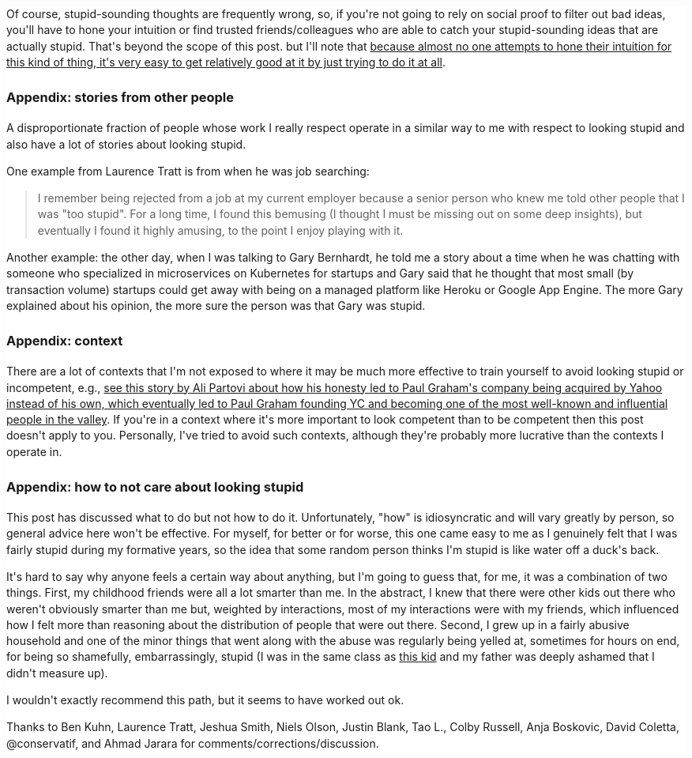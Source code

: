 Of course, stupid-sounding thoughts are frequently wrong, so, if you're not going to rely on social proof to filter out bad ideas, you'll have to hone your intuition or find trusted friends/colleagues who are able to catch your stupid-sounding ideas that are actually stupid. That's beyond the scope of this post. but I'll note that [because almost no one attempts to hone their intuition for this kind of thing, it's very easy to get relatively good at it by just trying to do it at all](https://danluu.com/p95-skill/).

### Appendix: stories from other people

A disproportionate fraction of people whose work I really respect operate in a similar way to me with respect to looking stupid and also have a lot of stories about looking stupid.

One example from Laurence Tratt is from when he was job searching:

> I remember being rejected from a job at my current employer because a senior person who knew me told other people that I was "too stupid". For a long time, I found this bemusing (I thought I must be missing out on some deep insights), but eventually I found it highly amusing, to the point I enjoy playing with it.

Another example: the other day, when I was talking to Gary Bernhardt, he told me a story about a time when he was chatting with someone who specialized in microservices on Kubernetes for startups and Gary said that he thought that most small (by transaction volume) startups could get away with being on a managed platform like Heroku or Google App Engine. The more Gary explained about his opinion, the more sure the person was that Gary was stupid.

### Appendix: context

There are a lot of contexts that I'm not exposed to where it may be much more effective to train yourself to avoid looking stupid or incompetent, e.g., [see this story by Ali Partovi about how his honesty led to Paul Graham's company being acquired by Yahoo instead of his own, which eventually led to Paul Graham founding YC and becoming one of the most well-known and influential people in the valley](https://twitter.com/apartovi/status/1449856639331340289). If you're in a context where it's more important to look competent than to be competent then this post doesn't apply to you. Personally, I've tried to avoid such contexts, although they're probably more lucrative than the contexts I operate in.

### Appendix: how to not care about looking stupid

This post has discussed what to do but not how to do it. Unfortunately, "how" is idiosyncratic and will vary greatly by person, so general advice here won't be effective. For myself, for better or for worse, this one came easy to me as I genuinely felt that I was fairly stupid during my formative years, so the idea that some random person thinks I'm stupid is like water off a duck's back.

It's hard to say why anyone feels a certain way about anything, but I'm going to guess that, for me, it was a combination of two things. First, my childhood friends were all a lot smarter than me. In the abstract, I knew that there were other kids out there who weren't obviously smarter than me but, weighted by interactions, most of my interactions were with my friends, which influenced how I felt more than reasoning about the distribution of people that were out there. Second, I grew up in a fairly abusive household and one of the minor things that went along with the abuse was regularly being yelled at, sometimes for hours on end, for being so shamefully, embarrassingly, stupid (I was in the same class as [this kid](https://en.wikipedia.org/wiki/Po-Shen_Loh) and my father was deeply ashamed that I didn't measure up).

I wouldn't exactly recommend this path, but it seems to have worked out ok.

Thanks to Ben Kuhn, Laurence Tratt, Jeshua Smith, Niels Olson, Justin Blank, Tao L., Colby Russell, Anja Boskovic, David Coletta, @conservatif, and Ahmad Jarara for comments/corrections/discussion.
